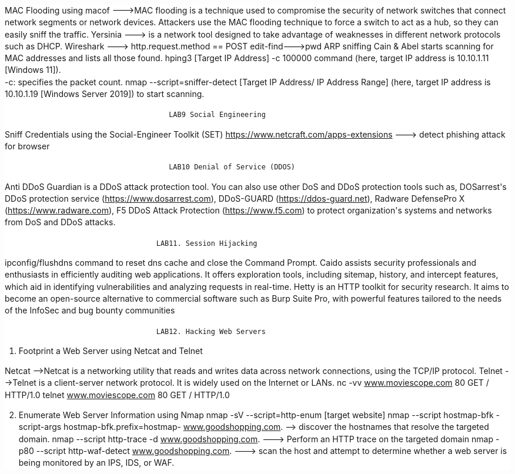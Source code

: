 MAC Flooding using macof  --->MAC flooding is a technique used to compromise the security of network switches that connect network segments or network devices. Attackers use the MAC flooding technique to force a switch to act as a hub, so they can easily sniff the traffic.
Yersinia ---> is a network tool designed to take advantage of weaknesses in different network protocols such as DHCP.
Wireshark  ---> http.request.method == POST
edit-find--->pwd
	ARP sniffing
Cain & Abel starts scanning for MAC addresses and lists all those found.
hping3 [Target IP Address] -c 100000 command (here, target IP address is 10.10.1.11 [Windows 11]).   
-c: specifies the packet count.
 nmap --script=sniffer-detect [Target IP Address/ IP Address Range] (here, target IP address is 10.10.1.19 [Windows Server 2019]) to start scanning.
	
										   LAB9 Social Engineering
	
Sniff Credentials using the Social-Engineer Toolkit (SET)
https://www.netcraft.com/apps-extensions ---> detect phishing attack for browser
 
										   LAB10 Denial of Service (DDOS)
										   
Anti DDoS Guardian is a DDoS attack protection tool.
You can also use other DoS and DDoS protection tools such as, 
DOSarrest's DDoS protection service (https://www.dosarrest.com), 
DDoS-GUARD (https://ddos-guard.net), Radware DefensePro X (https://www.radware.com), 
F5 DDoS Attack Protection (https://www.f5.com) to protect organization's systems and networks from DoS and DDoS attacks.

										LAB11. Session Hijacking
										
ipconfig/flushdns command to reset dns cache and close the Command Prompt.
 Caido assists security professionals and enthusiasts in efficiently auditing web applications. It offers exploration tools, including sitemap, history, and intercept features, which aid in identifying vulnerabilities and analyzing requests in real-time.
 Hetty is an HTTP toolkit for security research. It aims to become an open-source alternative to commercial software such as Burp Suite Pro, with powerful features tailored to the needs of the InfoSec and bug bounty communities
 
										LAB12. Hacking Web Servers
										
1. Footprint a Web Server using Netcat and Telnet

Netcat -->Netcat is a networking utility that reads and writes data across network connections, using the TCP/IP protocol. 
Telnet -->Telnet is a client-server network protocol. It is widely used on the Internet or LANs.
nc -vv www.moviescope.com 80
GET / HTTP/1.0
telnet www.moviescope.com 80
GET / HTTP/1.0

2. Enumerate Web Server Information using Nmap
nmap -sV --script=http-enum [target website]
nmap --script hostmap-bfk -script-args hostmap-bfk.prefix=hostmap- www.goodshopping.com.  --> discover the hostnames that resolve the targeted domain.
nmap --script http-trace -d www.goodshopping.com.   ---> Perform an HTTP trace on the targeted domain
nmap -p80 --script http-waf-detect www.goodshopping.com.  ---> scan the host and attempt to determine whether a web server is being monitored by an IPS, IDS, or WAF.
